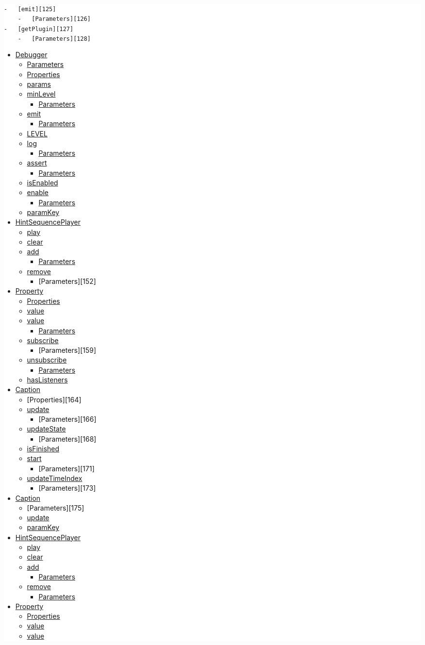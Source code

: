     -   [emit][125]
        -   [Parameters][126]
    -   [getPlugin][127]
        -   [Parameters][128]
-   [Debugger][129]
    -   [Parameters][130]
    -   [Properties][131]
    -   [params][132]
    -   [minLevel][133]
        -   [Parameters][134]
    -   [emit][135]
        -   [Parameters][136]
    -   [LEVEL][137]
    -   [log][138]
        -   [Parameters][139]
    -   [assert][140]
        -   [Parameters][141]
    -   [isEnabled][142]
    -   [enable][143]
        -   [Parameters][144]
    -   [paramKey][145]
-   [HintSequencePlayer][146]
    -   [play][147]
    -   [clear][148]
    -   [add][149]
        -   [Parameters][150]
    -   [remove][151]
        -   [Parameters][152]
-   [Property][153]
    -   [Properties][154]
    -   [value][155]
    -   [value][156]
        -   [Parameters][157]
    -   [subscribe][158]
        -   [Parameters][159]
    -   [unsubscribe][160]
        -   [Parameters][161]
    -   [hasListeners][162]
-   [Caption][163]
    -   [Properties][164]
    -   [update][165]
        -   [Parameters][166]
    -   [updateState][167]
        -   [Parameters][168]
    -   [isFinished][169]
    -   [start][170]
        -   [Parameters][171]
    -   [updateTimeIndex][172]
        -   [Parameters][173]
-   [Caption][174]
    -   [Parameters][175]
    -   [update][176]
    -   [paramKey][135]
-   [HintSequencePlayer][136]
    -   [play][137]
    -   [clear][138]
    -   [add][139]
        -   [Parameters][140]
    -   [remove][141]
        -   [Parameters][142]
-   [Property][143]
    -   [Properties][144]
    -   [value][145]
    -   [value][146]

[1]: #idletimer
[2]: #start
[3]: #parameters
[4]: #reset
[5]: #stop
[6]: #dispatch
[7]: #subscribe
[8]: #parameters-1
[9]: #unsubscribe
[10]: #parameters-2
[11]: #ihintplayer
[12]: #properties
[13]: #userdata
[14]: #read
[15]: #parameters-3
[16]: #write
[17]: #parameters-4
[18]: #delete
[19]: #parameters-5
[20]: #positioncallback
[21]: #parameters-6
[22]: #positioncallback
[23]: #parameters-6
[24]: #anchor
[25]: #onresize
[26]: #point-1
[27]: #safescalemanager
[28]: #updatefromstore
[29]: #entities
[30]: #resizeeventdata
[31]: #removeentity
[32]: #parameters-9
[33]: #enable
[34]: #parameters-11
[35]: #disable
[36]: #calcoffset
[37]: #parameters-11
[38]: #addentity
[39]: #safescalemanager
[40]: #scalecallback
[41]: #entities
[42]: #resizehelper
[43]: #parameters-14
[44]: #ios
[45]: #enabled
[46]: #enabled-1
[44]: #onresize-1
[48]: #onwindowresize
[49]: #getwindowresolution
[50]: #scaledentity
[51]: #onresize-1
[52]: #parameters-16
[53]: #entityresizeevent
[54]: #scalemanager
[55]: #parameters-17
[56]: #properties-1
[57]: #enable-1
[58]: #parameters-18
[59]: #disable-1
[58]: #parameters-18
[59]: #disable-1
[60]: #entityresizeevent
[61]: #scaledentity
[62]: #onresize-1
[63]: #parameters-21
[64]: #scalemanager
[65]: #parameters-22
[66]: #properties-1
[67]: #enable-1
[68]: #parameters-23
[69]: #disable-1
[70]: #speechsynth
[71]: #parameters-24
[72]: #properties-2
[73]: #pause
[74]: #resume
[75]: #cancel
[76]: #say
[77]: #parameters-25
[80]: #colorfilter
[81]: #applyfilter
[82]: #parameters-25
[83]: #changefilter
[84]: #parameters-26
[85]: #removefilter
[86]: #types
[87]: #filtertype
[86]: #pitch-1
[87]: #volume
[88]: #parameters-29
[89]: #volume-1
[80]: #colorfilter
[81]: #applyfilter
[82]: #parameters-25
[83]: #changefilter
[84]: #parameters-26
[85]: #removefilter
[86]: #types
[87]: #filtertype
[98]: #controller
[99]: #parameters-32
[100]: #onwindowblur
[101]: #update
[102]: #onkeydown
[103]: #parameters-33
[104]: #onkeyup
[105]: #parameters-34
[106]: #assignbuttons
[107]: #parameters-35
[108]: #keystate
[109]: #properties-3
[110]: #key
[111]: #parameters-36
[112]: #properties-4
[113]: #updatestate
[114]: #parameters-37
[115]: #action
[116]: #state
[117]: #application
[118]: #properties-5
[119]: #getplugin
[120]: #parameters-38
[121]: #validatelisteners
[122]: #setstatedefaults
[123]: #setupplugins
[124]: #_plugins
[125]: #uses
[126]: #parameters-39
[127]: #getplugin-1
[128]: #parameters-40
[129]: #debugger
[130]: #parameters-41
[131]: #properties-6
[132]: #params
[133]: #minlevel
[134]: #parameters-42
[135]: #emit
[136]: #parameters-43
[137]: #level
[138]: #log
[139]: #parameters-44
[140]: #assert
[141]: #parameters-45
[142]: #isenabled
[143]: #enable-2
[144]: #parameters-46
[145]: #paramkey
[146]: #hintsequenceplayer
[147]: #play
[148]: #clear
[149]: #add
[150]: #parameters-47
[151]: #remove
[154]: #properties-8
[153]: #property
[156]: #parameters-47
[155]: #value
[158]: #parameters-48
[157]: #parameters-49
[158]: #subscribe-1
[161]: #parameters-49
[160]: #unsubscribe-1
[163]: #parameters-50
[162]: #haslisteners
[165]: #parameters-51
[154]: #properties-8
[165]: #update-1
[156]: #parameters-47
[167]: #updatestate-1
[158]: #parameters-48
[169]: #isfinished
[170]: #start-1
[161]: #parameters-49
[172]: #updatetimeindex
[163]: #parameters-50
[174]: #caption-1
[165]: #parameters-51
[176]: #update-2
[177]: #parameters-57
[178]: #updatestate-2
[179]: #parameters-58
[180]: #isfinished-1
[183]: #update-3
[184]: #parameters-59
[185]: #start-3
[186]: #parameters-60
[187]: #stop-1
[188]: #captionplayer-1
[189]: #parameters-61
[210]: #properties-10
[211]: #domrenderer
[212]: #parameters-70
[213]: #start-5
[214]: #parameters-71
[215]: #stop-3
[216]: #htmlrenderer
[217]: #linebegin
[218]: #parameters-72
[219]: #lineend
[220]: #templaterenderer
[221]: #parameters-73
[222]: #textrenderer
[223]: #linebegin-1
[224]: #parameters-74
[225]: #lineend-1
[226]: #sanitize
[227]: #parameters-75
[228]: #localizer
[229]: #resolve
[230]: #parameters-76
[231]: #setprimarylocale
[232]: #parameters-77
[233]: #setfallbacklocale
[234]: #parameters-78
[235]: #getlocalekey
[236]: #parameters-79
[237]: #getbrowserlanguages
[218]: #localizeroptions
[219]: #localizer
[220]: #resolve
[221]: #parameters-71
[222]: #setprimarylocale
[223]: #parameters-72
[224]: #setfallbacklocale
[225]: #parameters-73
[226]: #getlocalekey
[227]: #parameters-74
[228]: #getbrowserlanguages
[239]: #applicationplugin
[240]: #preload
[241]: #init
[242]: #start-6
[243]: https://developer.mozilla.org/docs/Web/JavaScript/Reference/Global_Objects/Number
[244]: https://developer.mozilla.org/docs/Web/JavaScript/Reference/Statements/function
[245]: https://developer.mozilla.org/docs/Web/JavaScript/Reference/Global_Objects/String
[246]: https://developer.mozilla.org/docs/Web/JavaScript/Reference/Global_Objects/Promise
[237]: #point
[238]: https://developer.mozilla.org/docs/Web/JavaScript/Reference/Global_Objects/Object
[249]: https://developer.mozilla.org/docs/Web/JavaScript/Reference/Global_Objects/Array
[250]: #scaledentity
[251]: #entityresizeevent
[252]: #scalecallback
[253]: https://developer.mozilla.org/docs/Web/JavaScript/Reference/Global_Objects/Boolean
[254]: https://developer.mozilla.org/docs/Web/HTML/Element
[255]: #filtertype
[256]: https://developer.mozilla.org/en-US/docs/Web/API/KeyboardEvent/key/Key_Values
[257]: https://developer.mozilla.org/docs/Web/API/KeyboardEvent
[258]: https://developer.mozilla.org/docs/Web/JavaScript/Reference/Global_Objects/undefined
[259]: #timedline
[260]: #irender
[261]: https://developer.mozilla.org/docs/Web/JavaScript/Reference/Global_Objects/JSON
[262]: #caption